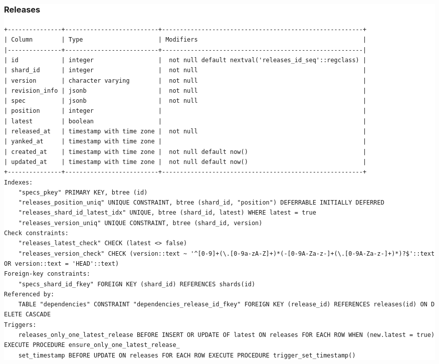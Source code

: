 ### Releases

```
+---------------+--------------------------+--------------------------------------------------------+
| Column        | Type                     | Modifiers                                              |
|---------------+--------------------------+--------------------------------------------------------|
| id            | integer                  |  not null default nextval('releases_id_seq'::regclass) |
| shard_id      | integer                  |  not null                                              |
| version       | character varying        |  not null                                              |
| revision_info | jsonb                    |  not null                                              |
| spec          | jsonb                    |  not null                                              |
| position      | integer                  |                                                        |
| latest        | boolean                  |                                                        |
| released_at   | timestamp with time zone |  not null                                              |
| yanked_at     | timestamp with time zone |                                                        |
| created_at    | timestamp with time zone |  not null default now()                                |
| updated_at    | timestamp with time zone |  not null default now()                                |
+---------------+--------------------------+--------------------------------------------------------+
Indexes:
    "specs_pkey" PRIMARY KEY, btree (id)
    "releases_position_uniq" UNIQUE CONSTRAINT, btree (shard_id, "position") DEFERRABLE INITIALLY DEFERRED
    "releases_shard_id_latest_idx" UNIQUE, btree (shard_id, latest) WHERE latest = true
    "releases_version_uniq" UNIQUE CONSTRAINT, btree (shard_id, version)
Check constraints:
    "releases_latest_check" CHECK (latest <> false)
    "releases_version_check" CHECK (version::text ~ '^[0-9]+(\.[0-9a-zA-Z]+)*(-[0-9A-Za-z-]+(\.[0-9A-Za-z-]+)*)?$'::text OR version::text = 'HEAD'::text)
Foreign-key constraints:
    "specs_shard_id_fkey" FOREIGN KEY (shard_id) REFERENCES shards(id)
Referenced by:
    TABLE "dependencies" CONSTRAINT "dependencies_release_id_fkey" FOREIGN KEY (release_id) REFERENCES releases(id) ON DELETE CASCADE
Triggers:
    releases_only_one_latest_release BEFORE INSERT OR UPDATE OF latest ON releases FOR EACH ROW WHEN (new.latest = true) EXECUTE PROCEDURE ensure_only_one_latest_release_
    set_timestamp BEFORE UPDATE ON releases FOR EACH ROW EXECUTE PROCEDURE trigger_set_timestamp()
```
